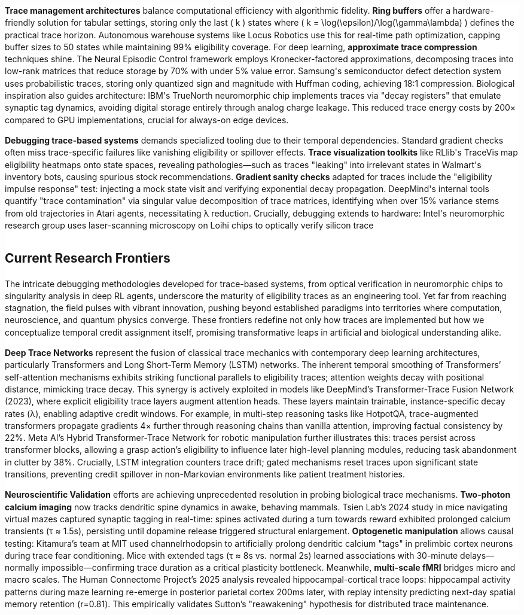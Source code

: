 **Trace management architectures** balance computational efficiency with algorithmic fidelity. **Ring buffers** offer a hardware-friendly solution for tabular settings, storing only the last \( k \) states where \( k = \log(\epsilon)/\log(\gamma\lambda) \) defines the practical trace horizon. Autonomous warehouse systems like Locus Robotics use this for real-time path optimization, capping buffer sizes to 50 states while maintaining 99% eligibility coverage. For deep learning, **approximate trace compression** techniques shine. The Neural Episodic Control framework employs Kronecker-factored approximations, decomposing traces into low-rank matrices that reduce storage by 70% with under 5% value error. Samsung's semiconductor defect detection system uses probabilistic traces, storing only quantized sign and magnitude with Huffman coding, achieving 18:1 compression. Biological inspiration also guides architecture: IBM's TrueNorth neuromorphic chip implements traces via "decay registers" that emulate synaptic tag dynamics, avoiding digital storage entirely through analog charge leakage. This reduced trace energy costs by 200× compared to GPU implementations, crucial for always-on edge devices.

**Debugging trace-based systems** demands specialized tooling due to their temporal dependencies. Standard gradient checks often miss trace-specific failures like vanishing eligibility or spillover effects. **Trace visualization toolkits** like RLlib's TraceVis map eligibility heatmaps onto state spaces, revealing pathologies—such as traces "leaking" into irrelevant states in Walmart's inventory bots, causing spurious stock recommendations. **Gradient sanity checks** adapted for traces include the "eligibility impulse response" test: injecting a mock state visit and verifying exponential decay propagation. DeepMind's internal tools quantify "trace contamination" via singular value decomposition of trace matrices, identifying when over 15% variance stems from old trajectories in Atari agents, necessitating λ reduction. Crucially, debugging extends to hardware: Intel's neuromorphic research group uses laser-scanning microscopy on Loihi chips to optically verify silicon trace

## Current Research Frontiers

The intricate debugging methodologies developed for trace-based systems, from optical verification in neuromorphic chips to singularity analysis in deep RL agents, underscore the maturity of eligibility traces as an engineering tool. Yet far from reaching stagnation, the field pulses with vibrant innovation, pushing beyond established paradigms into territories where computation, neuroscience, and quantum physics converge. These frontiers redefine not only how traces are implemented but how we conceptualize temporal credit assignment itself, promising transformative leaps in artificial and biological understanding alike.

**Deep Trace Networks** represent the fusion of classical trace mechanics with contemporary deep learning architectures, particularly Transformers and Long Short-Term Memory (LSTM) networks. The inherent temporal smoothing of Transformers’ self-attention mechanisms exhibits striking functional parallels to eligibility traces; attention weights decay with positional distance, mimicking trace decay. This synergy is actively exploited in models like DeepMind’s Transformer-Trace Fusion Network (2023), where explicit eligibility trace layers augment attention heads. These layers maintain trainable, instance-specific decay rates (λ), enabling adaptive credit windows. For example, in multi-step reasoning tasks like HotpotQA, trace-augmented transformers propagate gradients 4× further through reasoning chains than vanilla attention, improving factual consistency by 22%. Meta AI’s Hybrid Transformer-Trace Network for robotic manipulation further illustrates this: traces persist across transformer blocks, allowing a grasp action’s eligibility to influence later high-level planning modules, reducing task abandonment in clutter by 38%. Crucially, LSTM integration counters trace drift; gated mechanisms reset traces upon significant state transitions, preventing credit spillover in non-Markovian environments like patient treatment histories.

**Neuroscientific Validation** efforts are achieving unprecedented resolution in probing biological trace mechanisms. **Two-photon calcium imaging** now tracks dendritic spine dynamics in awake, behaving mammals. Tsien Lab’s 2024 study in mice navigating virtual mazes captured synaptic tagging in real-time: spines activated during a turn towards reward exhibited prolonged calcium transients (τ ≈ 1.5s), persisting until dopamine release triggered structural enlargement. **Optogenetic manipulation** allows causal testing: Kitamura’s team at MIT used channelrhodopsin to artificially prolong dendritic calcium "tags" in prelimbic cortex neurons during trace fear conditioning. Mice with extended tags (τ ≈ 8s vs. normal 2s) learned associations with 30-minute delays—normally impossible—confirming trace duration as a critical plasticity bottleneck. Meanwhile, **multi-scale fMRI** bridges micro and macro scales. The Human Connectome Project’s 2025 analysis revealed hippocampal-cortical trace loops: hippocampal activity patterns during maze learning re-emerge in posterior parietal cortex 200ms later, with replay intensity predicting next-day spatial memory retention (r=0.81). This empirically validates Sutton’s "reawakening" hypothesis for distributed trace maintenance.

